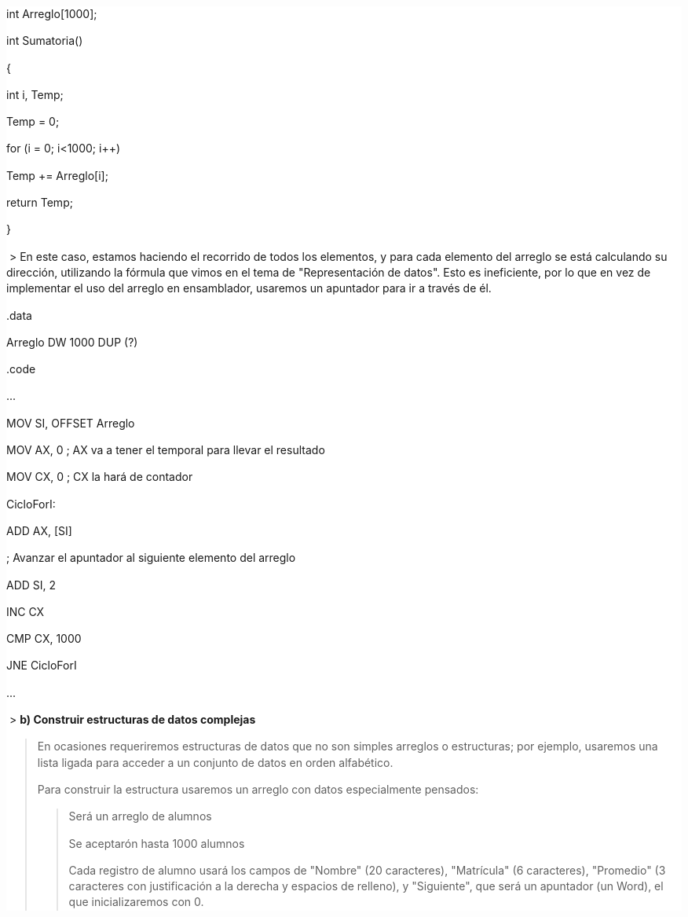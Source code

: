 int Arreglo[1000];

int Sumatoria()

{

int i, Temp;

Temp = 0;

for (i = 0; i<1000; i++)

Temp += Arreglo[i];

return Temp;

}

 > 
En este caso, estamos haciendo el recorrido de todos los elementos, y para cada elemento del arreglo se está calculando su dirección, utilizando la fórmula que vimos en el tema de "Representación de datos". Esto es ineficiente, por lo que en vez de implementar el uso del arreglo en ensamblador, usaremos un apuntador para ir a través de él. 

.data

Arreglo DW 1000 DUP (?)

.code

...

MOV SI, OFFSET Arreglo

MOV AX, 0 ; AX va a tener el temporal para llevar el resultado

MOV CX, 0 ; CX la hará de contador

CicloForI:

ADD AX, \[SI\]

; Avanzar el apuntador al siguiente elemento del arreglo

ADD SI, 2

INC CX

CMP CX, 1000

JNE CicloForI

...

 > **b) Construir estructuras de datos complejas**
> 
> En ocasiones requeriremos estructuras de datos que no son simples arreglos o estructuras; por ejemplo, usaremos una lista ligada para acceder a un conjunto de datos en orden alfabético.
> 
> Para construir la estructura usaremos un arreglo con datos especialmente pensados:
> 
> > Será un arreglo de alumnos
> > 
> > Se aceptarón hasta 1000 alumnos
> > 
> > Cada registro de alumno usará los campos de "Nombre" (20 caracteres), "Matrícula" (6 caracteres), "Promedio" (3 caracteres con justificación a la derecha y espacios de relleno), y "Siguiente", que será un apuntador (un Word), el que inicializaremos con 0.
